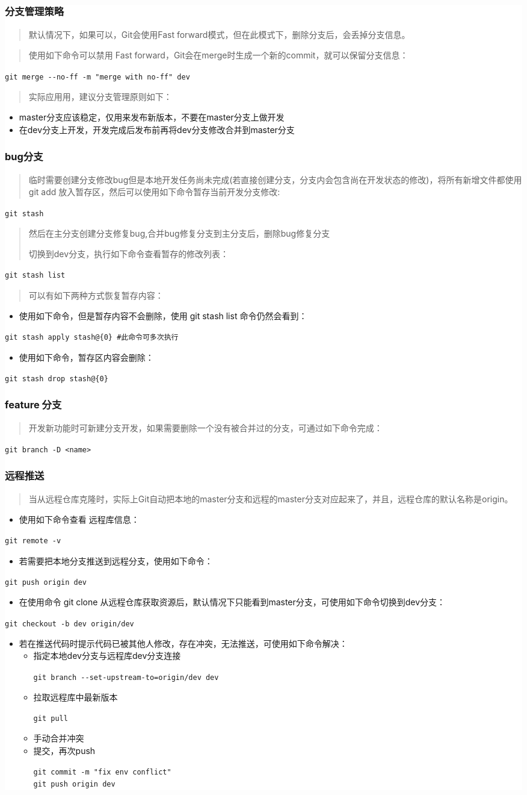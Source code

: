 ### 分支管理策略
>默认情况下，如果可以，Git会使用Fast forward模式，但在此模式下，删除分支后，会丢掉分支信息。

>使用如下命令可以禁用 Fast forward，Git会在merge时生成一个新的commit，就可以保留分支信息：
```git
git merge --no-ff -m "merge with no-ff" dev
```
>实际应用用，建议分支管理原则如下：
- master分支应该稳定，仅用来发布新版本，不要在master分支上做开发
- 在dev分支上开发，开发完成后发布前再将dev分支修改合并到master分支

### bug分支
>临时需要创建分支修改bug但是本地开发任务尚未完成(若直接创建分支，分支内会包含尚在开发状态的修改)，将所有新增文件都使用git add 放入暂存区，然后可以使用如下命令暂存当前开发分支修改:
```git
git stash
```
> 然后在主分支创建分支修复bug,合并bug修复分支到主分支后，删除bug修复分支
> 
> 切换到dev分支，执行如下命令查看暂存的修改列表：
```git
git stash list
```

>可以有如下两种方式恢复暂存内容：
- 使用如下命令，但是暂存内容不会删除，使用 git stash list 命令仍然会看到：
```git
git stash apply stash@{0} #此命令可多次执行
```
- 使用如下命令，暂存区内容会删除：
```git
git stash drop stash@{0}
```

### feature 分支
>开发新功能时可新建分支开发，如果需要删除一个没有被合并过的分支，可通过如下命令完成：
```git
git branch -D <name>
```

### 远程推送
>当从远程仓库克隆时，实际上Git自动把本地的master分支和远程的master分支对应起来了，并且，远程仓库的默认名称是origin。
- 使用如下命令查看 远程库信息：
```git
git remote -v
```
- 若需要把本地分支推送到远程分支，使用如下命令：
```git
git push origin dev
```
- 在使用命令 git clone 从远程仓库获取资源后，默认情况下只能看到master分支，可使用如下命令切换到dev分支：
```git
git checkout -b dev origin/dev
```
- 若在推送代码时提示代码已被其他人修改，存在冲突，无法推送，可使用如下命令解决：
  * 指定本地dev分支与远程库dev分支连接
    ```git
    git branch --set-upstream-to=origin/dev dev
    ```
  * 拉取远程库中最新版本
    ```git
    git pull
    ```
  * 手动合并冲突
  * 提交，再次push
    ```git
    git commit -m "fix env conflict"
    git push origin dev